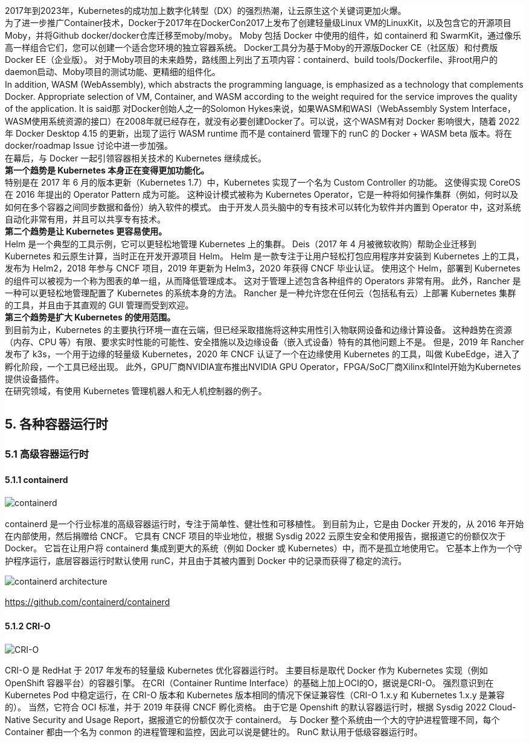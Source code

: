 2017年到2023年，Kubernetes的成功加上数字化转型（DX）的强烈热潮，让云原生这个关键词更加火爆。  
为了进一步推广Container技术，Docker于2017年在DockerCon2017上发布了创建轻量级Linux VM的LinuxKit，以及包含它的开源项目Moby，并将Github docker/docker仓库迁移至moby/moby。 Moby 包括 Docker 中使用的组件，如 containerd 和 SwarmKit，通过像乐高一样组合它们，您可以创建一个适合您环境的独立容器系统。 Docker工具分为基于Moby的开源版Docker CE（社区版）和付费版Docker EE（企业版）。 对于Moby项目的未来趋势，路线图上列出了五项内容：containerd、build tools/Dockerfile、非root用户的daemon启动、Moby项目的测试功能、更精细的组件化。  
In addition, WASM (WebAssembly), which abstracts the programming language, is emphasized as a technology that complements Docker. Appropriate selection of VM, Container, and WASM according to the weight required for the service improves the quality of the application. It is said那 对Docker创始人之一的Solomon Hykes来说，如果WASM和WASI（WebAssembly System Interface，WASM使用系统资源的接口）在2008年就已经存在，就没有必要创建Docker了。可以说，这个WASM有对 Docker 影响很大，随着 2022 年 Docker Desktop 4.15 的更新，出现了运行 WASM runtime 而不是 containerd 管理下的 runC 的 Docker + WASM beta 版本。将在 docker/roadmap Issue 讨论中进一步加强。  
在幕后，与 Docker 一起引领容器相关技术的 Kubernetes 继续成长。  
**第一个趋势是 Kubernetes 本身正在变得更加功能化。**  
特别是在 2017 年 6 月的版本更新（Kubernetes 1.7）中，Kubernetes 实现了一个名为 Custom Controller 的功能。 这使得实现 CoreOS 在 2016 年提出的 Operator Pattern 成为可能。 这种设计模式被称为 Kubernetes Operator，它是一种将如何操作集群（例如，何时以及如何在多个容器之间同步数据和备份）纳入软件的模式。 由于开发人员头脑中的专有技术可以转化为软件并内置到 Operator 中，这对系统自动化非常有用，并且可以共享专有技术。  
**第二个趋势是让 Kubernetes 更容易使用。**  
Helm 是一个典型的工具示例，它可以更轻松地管理 Kubernetes 上的集群。 Deis（2017 年 4 月被微软收购）帮助企业迁移到 Kubernetes 和云原生计算，当时正在开发开源项目 Helm。 Helm 是一款专注于让用户轻松打包应用程序并安装到 Kubernetes 上的工具，发布为 Helm2，2018 年参与 CNCF 项目，2019 年更新为 Helm3，2020 年获得 CNCF 毕业认证。 使用这个 Helm，部署到 Kubernetes 的组件可以被视为一个称为图表的单一组，从而降低管理成本。 这对于管理上述包含各种组件的 Operators 非常有用。 此外，Rancher 是一种可以更轻松地管理配置了 Kubernetes 的系统本身的方法。 Rancher 是一种允许您在任何云（包括私有云）上部署 Kubernetes 集群的工具，并且由于其直观的 GUI 管理而受到欢迎。  
**第三个趋势是扩大 Kubernetes 的使用范围。**  
到目前为止，Kubernetes 的主要执行环境一直在云端，但已经采取措施将这种实用性引入物联网设备和边缘计算设备。 这种趋势在资源（内存、CPU 等）有限、要求实时性能的可能性、安全措施以及边缘设备（嵌入式设备）特有的其他问题上不是。 但是，2019 年 Rancher 发布了 k3s，一个用于边缘的轻量级 Kubernetes，2020 年 CNCF 认证了一个在边缘使用 Kubernetes 的工具，叫做 KubeEdge，进入了孵化阶段，一个工具已经出现。 此外，GPU厂商NVIDIA宣布推出NVIDIA GPU Operator，FPGA/SoC厂商Xilinx和Intel开始为Kubernetes提供设备插件。  
在研究领域，有使用 Kubernetes 管理机器人和无人机控制器的例子。



## 5. 各种容器运行时
### 5.1 高级容器运行时

#### 5.1.1 containerd

![containerd](https://res.cloudinary.com/zenn/image/fetch/s--N5WtTCeZ--/c_limit%2Cf_auto%2Cfl_progressive%2Cq_auto%2Cw_1200/https://containerd.io/img/logos/footer-logo.png)

containerd 是一个行业标准的高级容器运行时，专注于简单性、健壮性和可移植性。 到目前为止，它是由 Docker 开发的，从 2016 年开始在内部使用，然后捐赠给 CNCF。 它具有 CNCF 项目的毕业地位，根据 Sysdig 2022 云原生安全和使用报告，据报道它的份额仅次于 Docker。 它旨在让用户将 containerd 集成到更大的系统（例如 Docker 或 Kubernetes）中，而不是孤立地使用它。 它基本上作为一个守护程序运行，底层容器运行时默认使用 runC，并且由于其被内置到 Docker 中的记录而获得了稳定的流行。

![containerd architecture](https://res.cloudinary.com/zenn/image/fetch/s--1yeyD_Yr--/c_limit%2Cf_auto%2Cfl_progressive%2Cq_auto%2Cw_1200/https://github.com/containerd/containerd/raw/main/docs/historical/design/architecture.png)

https://github.com/containerd/containerd

#### 5.1.2 CRI-O

![CRI-O](https://res.cloudinary.com/zenn/image/fetch/s--GfXJxUI7--/https://github.com/cri-o/cri-o/raw/main/logo/crio-logo.svg)

CRI-O 是 RedHat 于 2017 年发布的轻量级 Kubernetes 优化容器运行时。 主要目标是取代 Docker 作为 Kubernetes 实现（例如 OpenShift 容器平台）的容器引擎。 在CRI（Container Runtime Interface）的基础上加上OCI的O，据说是CRI-O。 强烈意识到在 Kubernetes Pod 中稳定运行，在 CRI-O 版本和 Kubernetes 版本相同的情况下保证兼容性（CRI-O 1.x.y 和 Kubernetes 1.x.y 是兼容的）。 当然，它符合 OCI 标准，并于 2019 年获得 CNCF 孵化资格。 由于它是 Openshift 的默认容器运行时，根据 Sysdig 2022 Cloud-Native Security and Usage Report，据报道它的份额仅次于 containerd。 与 Docker 整个系统由一个大的守护进程管理不同，每个 Container 都由一个名为 conmon 的进程管理和监控，因此可以说是健壮的。 RunC 默认用于低级容器运行时。
